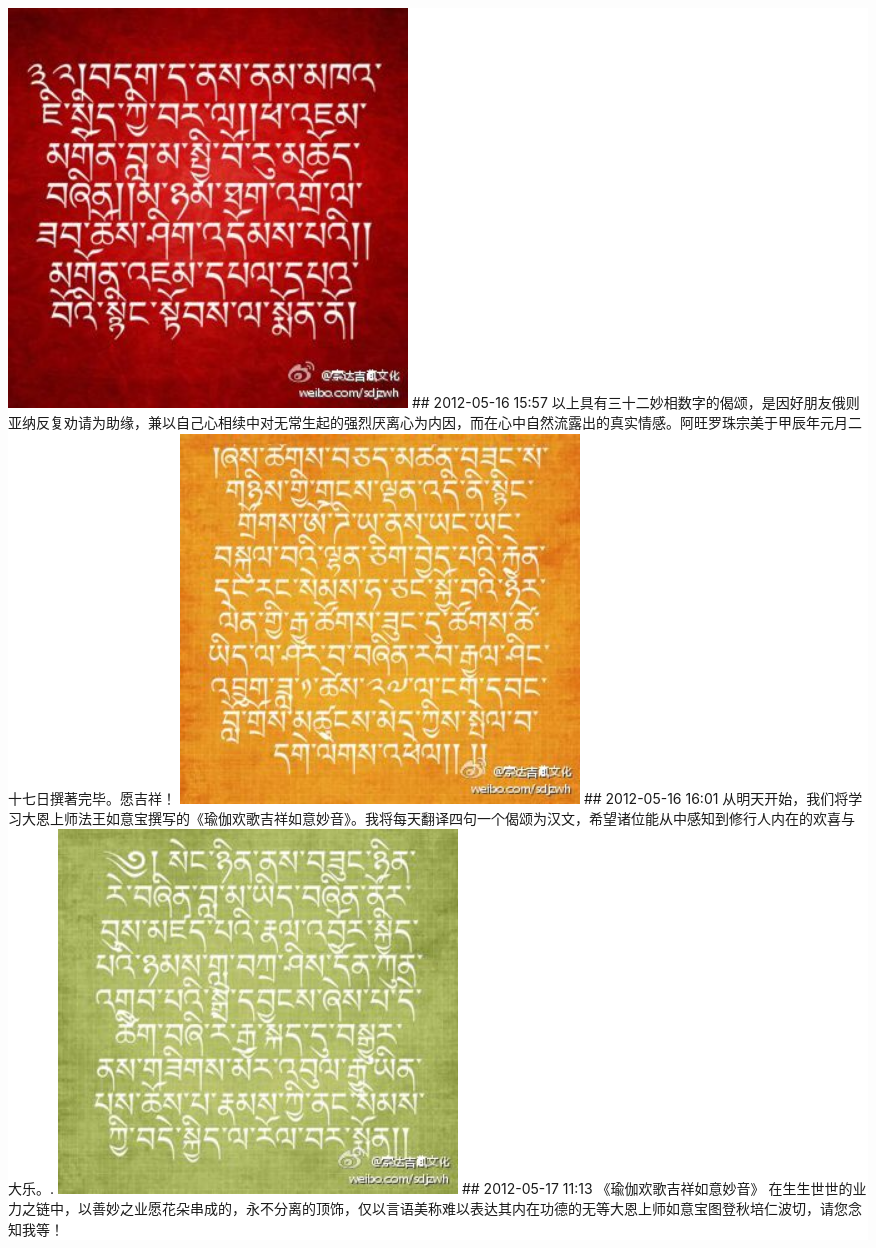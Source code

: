<img src="./Image/6aa7ad10jw1dt07i7cgfjj.jpg" width="400">
 ## 2012-05-16 15:57
以上具有三十二妙相数字的偈颂，是因好朋友俄则亚纳反复劝请为助缘，兼以自己心相续中对无常生起的强烈厌离心为内因，而在心中自然流露出的真实情感。阿旺罗珠宗美于甲辰年元月二十七日撰著完毕。愿吉祥！
<img src="./Image/6aa7ad10jw1dt07uljmpsj.jpg" width="400">
 ## 2012-05-16 16:01
从明天开始，我们将学习大恩上师法王如意宝撰写的《瑜伽欢歌吉祥如意妙音》。我将每天翻译四句一个偈颂为汉文，希望诸位能从中感知到修行人内在的欢喜与大乐。.
<img src="./Image/6aa7ad10jw1dt07ymm2voj.jpg" width="400">
 ## 2012-05-17 11:13
《瑜伽欢歌吉祥如意妙音》  在生生世世的业力之链中，以善妙之业愿花朵串成的，永不分离的顶饰，仅以言语美称难以表达其内在功德的无等大恩上师如意宝图登秋培仁波切，请您念知我等！